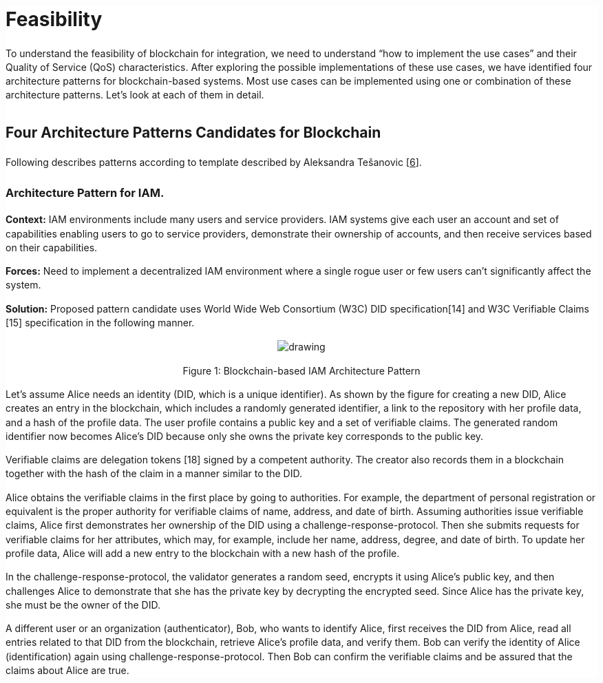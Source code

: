 
# Feasibility 
To understand the feasibility of blockchain for integration, we need to understand “how to implement the use cases” and their Quality of Service (QoS) characteristics. After exploring the possible implementations of these use cases, we have identified four architecture patterns for blockchain-based systems. Most use cases can be implemented using one or combination of these architecture patterns. Let’s look at each of them in detail. 

## Four Architecture Patterns Candidates for Blockchain
Following describes patterns according to template described by Aleksandra Tešanovic [[6](http://citeseerx.ist.psu.edu/viewdoc/download?doi=10.1.1.123.1162&rep=rep1&type=pdf)]. 

### Architecture Pattern for IAM. 
**Context:** IAM environments include many users and service providers. IAM systems give each user an account and set of capabilities enabling users to go to service providers, demonstrate their ownership of accounts, and then receive services based on their capabilities.

**Forces:** Need to implement a decentralized IAM environment where a single rogue user or few users can’t significantly affect the system. 

**Solution:** Proposed pattern candidate uses World Wide Web Consortium (W3C) DID specification[14] and W3C Verifiable Claims [15] specification in the following manner. 

<p align="center">
<img src="https://github.com/wso2/ETAC/blob/master/images/blockchain4Integration/IAM-RefArch.png" alt="drawing" width="450" align="center"/></br>
<p align="center">Figure 1: Blockchain-based IAM Architecture Pattern</p>
</p>


Let’s assume Alice needs an identity (DID, which is a unique identifier). As shown by the figure for creating a new DID, Alice creates an entry in the blockchain, which includes a randomly generated identifier, a link to the repository with her profile data, and a hash of the profile data. The user profile contains a public key and a set of verifiable claims. The generated random identifier now becomes Alice’s DID because only she owns the private key corresponds to the public key. 

Verifiable claims are delegation tokens [18] signed by a competent authority. The creator also records them in a blockchain together with the hash of the claim in a manner similar to the DID. 

Alice obtains the verifiable claims in the first place by going to authorities. For example, the department of personal registration or equivalent is the proper authority for verifiable claims of name, address, and date of birth. Assuming authorities issue verifiable claims, Alice first   demonstrates her ownership of the DID using a challenge-response-protocol. Then she submits requests for verifiable claims for her attributes, which may, for example, include her name, address, degree, and date of birth. To update her profile data, Alice will add a new entry to the blockchain with a new hash of the profile. 

In the challenge-response-protocol, the validator generates a random seed, encrypts it using Alice’s public key, and then challenges Alice to demonstrate that she has the private key by decrypting the encrypted seed. Since Alice has the private key, she must be the owner of the DID. 

A different user or an organization (authenticator), Bob, who wants to identify Alice, first receives the DID from Alice, read all entries related to that DID from the blockchain, retrieve Alice’s profile data, and verify them. Bob can verify the identity of Alice (identification) again using challenge-response-protocol. Then Bob can confirm the verifiable claims and be assured that the claims about Alice are true. 
